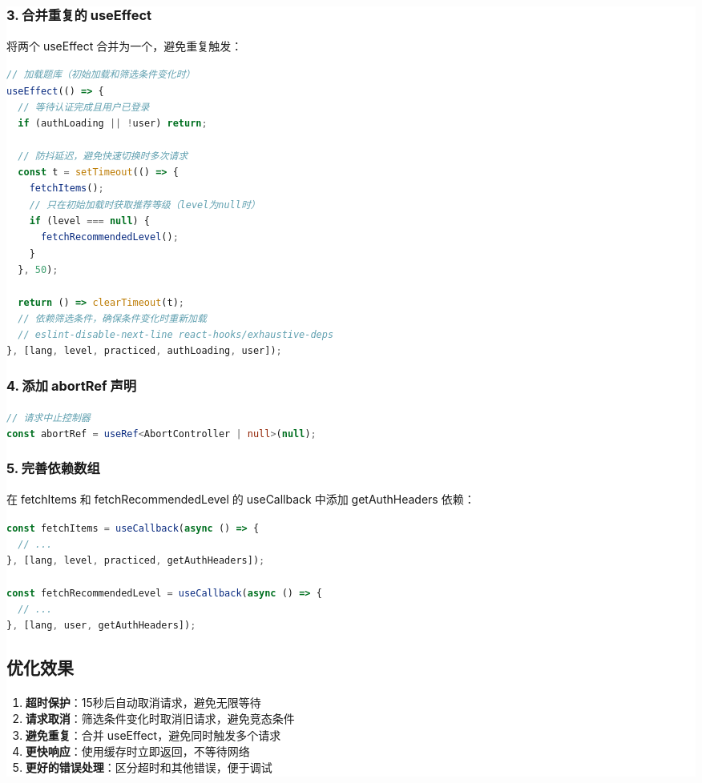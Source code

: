 ### 3. 合并重复的 useEffect

将两个 useEffect 合并为一个，避免重复触发：

```typescript
// 加载题库（初始加载和筛选条件变化时）
useEffect(() => {
  // 等待认证完成且用户已登录
  if (authLoading || !user) return;
  
  // 防抖延迟，避免快速切换时多次请求
  const t = setTimeout(() => {
    fetchItems();
    // 只在初始加载时获取推荐等级（level为null时）
    if (level === null) {
      fetchRecommendedLevel();
    }
  }, 50);
  
  return () => clearTimeout(t);
  // 依赖筛选条件，确保条件变化时重新加载
  // eslint-disable-next-line react-hooks/exhaustive-deps
}, [lang, level, practiced, authLoading, user]);
```

### 4. 添加 abortRef 声明

```typescript
// 请求中止控制器
const abortRef = useRef<AbortController | null>(null);
```

### 5. 完善依赖数组

在 fetchItems 和 fetchRecommendedLevel 的 useCallback 中添加 getAuthHeaders 依赖：

```typescript
const fetchItems = useCallback(async () => {
  // ...
}, [lang, level, practiced, getAuthHeaders]);

const fetchRecommendedLevel = useCallback(async () => {
  // ...
}, [lang, user, getAuthHeaders]);
```

## 优化效果

1. **超时保护**：15秒后自动取消请求，避免无限等待
2. **请求取消**：筛选条件变化时取消旧请求，避免竞态条件
3. **避免重复**：合并 useEffect，避免同时触发多个请求
4. **更快响应**：使用缓存时立即返回，不等待网络
5. **更好的错误处理**：区分超时和其他错误，便于调试
